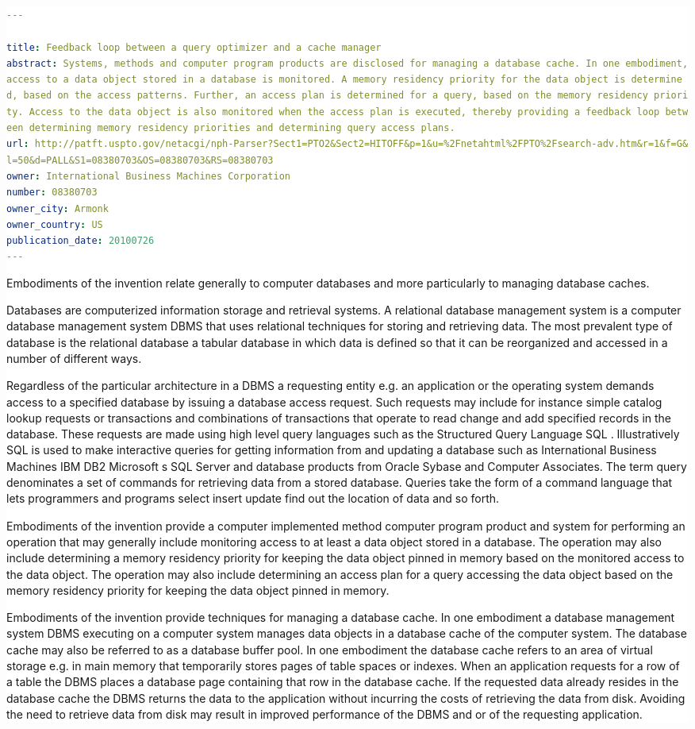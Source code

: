 ```yaml
---

title: Feedback loop between a query optimizer and a cache manager
abstract: Systems, methods and computer program products are disclosed for managing a database cache. In one embodiment, access to a data object stored in a database is monitored. A memory residency priority for the data object is determined, based on the access patterns. Further, an access plan is determined for a query, based on the memory residency priority. Access to the data object is also monitored when the access plan is executed, thereby providing a feedback loop between determining memory residency priorities and determining query access plans.
url: http://patft.uspto.gov/netacgi/nph-Parser?Sect1=PTO2&Sect2=HITOFF&p=1&u=%2Fnetahtml%2FPTO%2Fsearch-adv.htm&r=1&f=G&l=50&d=PALL&S1=08380703&OS=08380703&RS=08380703
owner: International Business Machines Corporation
number: 08380703
owner_city: Armonk
owner_country: US
publication_date: 20100726
---
```

Embodiments of the invention relate generally to computer databases and more particularly to managing database caches.

Databases are computerized information storage and retrieval systems. A relational database management system is a computer database management system DBMS that uses relational techniques for storing and retrieving data. The most prevalent type of database is the relational database a tabular database in which data is defined so that it can be reorganized and accessed in a number of different ways.

Regardless of the particular architecture in a DBMS a requesting entity e.g. an application or the operating system demands access to a specified database by issuing a database access request. Such requests may include for instance simple catalog lookup requests or transactions and combinations of transactions that operate to read change and add specified records in the database. These requests are made using high level query languages such as the Structured Query Language SQL . Illustratively SQL is used to make interactive queries for getting information from and updating a database such as International Business Machines IBM DB2 Microsoft s SQL Server and database products from Oracle Sybase and Computer Associates. The term query denominates a set of commands for retrieving data from a stored database. Queries take the form of a command language that lets programmers and programs select insert update find out the location of data and so forth.

Embodiments of the invention provide a computer implemented method computer program product and system for performing an operation that may generally include monitoring access to at least a data object stored in a database. The operation may also include determining a memory residency priority for keeping the data object pinned in memory based on the monitored access to the data object. The operation may also include determining an access plan for a query accessing the data object based on the memory residency priority for keeping the data object pinned in memory.

Embodiments of the invention provide techniques for managing a database cache. In one embodiment a database management system DBMS executing on a computer system manages data objects in a database cache of the computer system. The database cache may also be referred to as a database buffer pool. In one embodiment the database cache refers to an area of virtual storage e.g. in main memory that temporarily stores pages of table spaces or indexes. When an application requests for a row of a table the DBMS places a database page containing that row in the database cache. If the requested data already resides in the database cache the DBMS returns the data to the application without incurring the costs of retrieving the data from disk. Avoiding the need to retrieve data from disk may result in improved performance of the DBMS and or of the requesting application.
